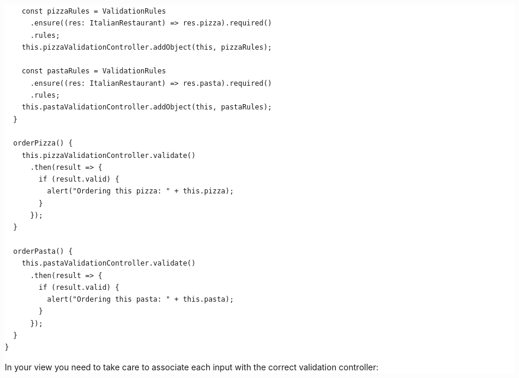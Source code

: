         const pizzaRules = ValidationRules
          .ensure((res: ItalianRestaurant) => res.pizza).required()
          .rules;
        this.pizzaValidationController.addObject(this, pizzaRules);

        const pastaRules = ValidationRules
          .ensure((res: ItalianRestaurant) => res.pasta).required()
          .rules;
        this.pastaValidationController.addObject(this, pastaRules);
      }

      orderPizza() {
        this.pizzaValidationController.validate()
          .then(result => {
            if (result.valid) {
              alert("Ordering this pizza: " + this.pizza);
            }
          });
      }

      orderPasta() {
        this.pastaValidationController.validate()
          .then(result => {
            if (result.valid) {
              alert("Ordering this pasta: " + this.pasta);
            }
          });
      }
    }
  </source-code>
</code-listing>

In your view you need to take care to associate each input with the correct validation controller:

<code-listing heading="I18N View">
  <source-code lang="HTML">
    <template>
      <form validation-errors="errors.bind: pizzaErrors; controller.bind: pizzaValidationController"
            submit.delegate="orderPizza()">
        <label for="pizza">Choose a pizza:</label>
        <input id="pizza" value.bind="pizza & validateManually:pizzaValidationController"/>
        <span class="help-block" repeat.for="errorInfo of pizzaErrors">
          ${errorInfo.error.message}
        </span>
        <input type="submit" value="Order pizza!"/>
      </form>

      <form validation-errors="errors.bind: pastaErrors; controller.bind: pastaValidationController"
            submit.delegate="orderPasta()">
        <label for="pasta">Choose a pasta:</label>
        <input id="pasta" value.bind="pasta & validateManually:pastaValidationController"/>
        <span class="help-block" repeat.for="errorInfo of pastaErrors">
          ${errorInfo.error.message}
        </span>
        <input type="submit" value="Order pasta!"/>
      </form>
    </template>
  </source-code>
</code-listing>
